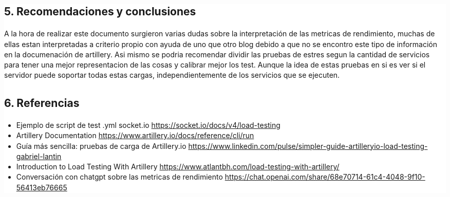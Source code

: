 
## 5. Recomendaciones y conclusiones
A la hora de realizar este documento surgieron varias dudas sobre la interpretación de las metricas de rendimiento, muchas de ellas estan interpretadas a criterio propio con ayuda de uno que otro blog debido a que no se encontro este tipo de información en la documenación de artillery. Asi mismo se podria recomendar dividir las pruebas de estres segun la cantidad de servicios para tener una mejor representacion de las cosas y calibrar mejor los test. Aunque la idea de estas pruebas en si es ver si el servidor puede soportar todas estas cargas, independientemente de los servicios que se ejecuten.

## 6. Referencias
- Ejemplo de script de test .yml socket.io https://socket.io/docs/v4/load-testing
- Artillery Documentation https://www.artillery.io/docs/reference/cli/run
- Guía más sencilla: pruebas de carga de Artillery.io  https://www.linkedin.com/pulse/simpler-guide-artilleryio-load-testing-gabriel-lantin
- Introduction to Load Testing With Artillery https://www.atlantbh.com/load-testing-with-artillery/
- Conversación con chatgpt sobre las metricas de rendimiento https://chat.openai.com/share/68e70714-61c4-4048-9f10-56413eb76665